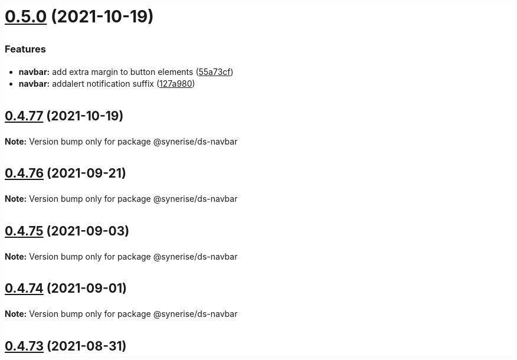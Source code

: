 



# [0.5.0](https://github.com/Synerise/synerise-design/compare/@synerise/ds-navbar@0.4.77...@synerise/ds-navbar@0.5.0) (2021-10-19)


### Features

* **navbar:** add extra margin to button elements ([55a73cf](https://github.com/Synerise/synerise-design/commit/55a73cf9122a83d4c888925ea37f05562bf6570a))
* **navbar:** addalert notification suffix ([127a980](https://github.com/Synerise/synerise-design/commit/127a980410f99b876c4eafc9e44f8804281eea33))





## [0.4.77](https://github.com/Synerise/synerise-design/compare/@synerise/ds-navbar@0.4.76...@synerise/ds-navbar@0.4.77) (2021-10-19)

**Note:** Version bump only for package @synerise/ds-navbar





## [0.4.76](https://github.com/Synerise/synerise-design/compare/@synerise/ds-navbar@0.4.75...@synerise/ds-navbar@0.4.76) (2021-09-21)

**Note:** Version bump only for package @synerise/ds-navbar





## [0.4.75](https://github.com/Synerise/synerise-design/compare/@synerise/ds-navbar@0.4.74...@synerise/ds-navbar@0.4.75) (2021-09-03)

**Note:** Version bump only for package @synerise/ds-navbar





## [0.4.74](https://github.com/Synerise/synerise-design/compare/@synerise/ds-navbar@0.4.73...@synerise/ds-navbar@0.4.74) (2021-09-01)

**Note:** Version bump only for package @synerise/ds-navbar





## [0.4.73](https://github.com/Synerise/synerise-design/compare/@synerise/ds-navbar@0.4.72...@synerise/ds-navbar@0.4.73) (2021-08-31)
